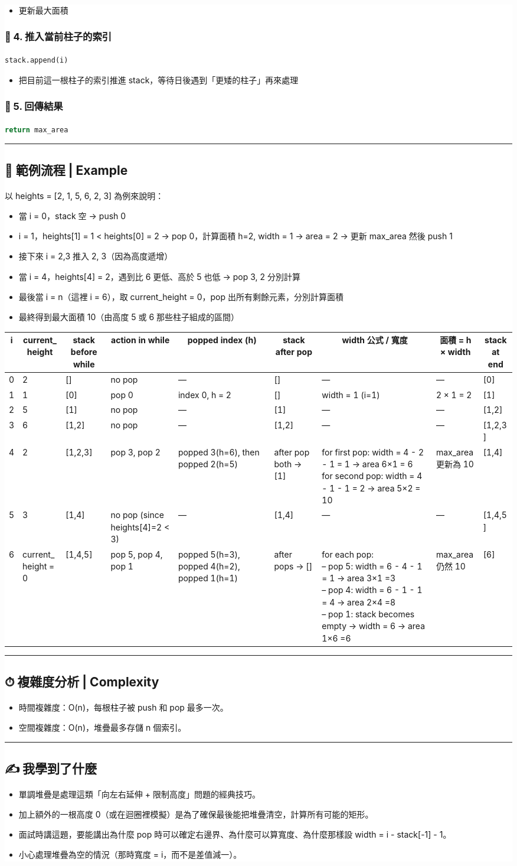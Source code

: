 - 更新最大面積

### 🔸 4. 推入當前柱子的索引
```python
stack.append(i)
```
- 把目前這一根柱子的索引推進 stack，等待日後遇到「更矮的柱子」再來處理

### 🔸 5. 回傳結果
```python
return max_area
```

---

## 🧪 範例流程 | Example

以 heights = [2, 1, 5, 6, 2, 3] 為例來說明：

- 當 i = 0，stack 空 → push 0

- i = 1，heights[1] = 1 < heights[0] = 2 → pop 0，計算面積 h=2, width = 1 → area = 2 → 更新 max_area 然後 push 1

- 接下來 i = 2,3 推入 2, 3（因為高度遞增）

- 當 i = 4，heights[4] = 2，遇到比 6 更低、高於 5 也低 → pop 3, 2 分別計算

- 最後當 i = n（這裡 i = 6），取 current_height = 0，pop 出所有剩餘元素，分別計算面積

- 最終得到最大面積 10（由高度 5 或 6 那些柱子組成的區間）

| i | current_height     | stack before while | action in while                 | popped index (h)                            | stack after pop      | width 公式 / 寬度                                                                                                                                                             | 面積 = h × width  | stack at end |
| - | ------------------ | ------------------ | ------------------------------- | ------------------------------------------- | -------------------- | ------------------------------------------------------------------------------------------------------------------------------------------------------------------------- | --------------- | ------------ |
| 0 | 2                  | []                 | no pop                          | —                                           | []                   | —                                                                                                                                                                         | —               | [0]          |
| 1 | 1                  | [0]                | pop 0                           | index 0, h = 2                              | []                   | width = 1 (i=1)                                                                                                                                                           | 2 × 1 = 2       | [1]          |
| 2 | 5                  | [1]                | no pop                          | —                                           | [1]                  | —                                                                                                                                                                         | —               | [1,2]        |
| 3 | 6                  | [1,2]              | no pop                          | —                                           | [1,2]                | —                                                                                                                                                                         | —               | [1,2,3]      |
| 4 | 2                  | [1,2,3]            | pop 3, pop 2                    | popped 3(h=6), then popped 2(h=5)           | after pop both → [1] | for first pop: width = 4 - 2 - 1 = 1 → area 6×1 = 6 <br> for second pop: width = 4 - 1 - 1 = 2 → area 5×2 = 10                                                            | max_area 更新為 10 | [1,4]        |
| 5 | 3                  | [1,4]              | no pop (since heights[4]=2 < 3) | —                                           | [1,4]                | —                                                                                                                                                                         | —               | [1,4,5]      |
| 6 | current_height = 0 | [1,4,5]            | pop 5, pop 4, pop 1             | popped 5(h=3), popped 4(h=2), popped 1(h=1) | after pops → []      | for each pop:<br>– pop 5: width = 6 - 4 - 1 = 1 → area 3×1 =3 <br>– pop 4: width = 6 - 1 - 1 = 4 → area 2×4 =8 <br>– pop 1: stack becomes empty → width = 6 → area 1×6 =6 | max_area 仍然 10  | [6]          |


---

## ⏱ 複雜度分析 | Complexity

- 時間複雜度：O(n)，每根柱子被 push 和 pop 最多一次。

- 空間複雜度：O(n)，堆疊最多存儲 n 個索引。

---

## ✍️ 我學到了什麼

- 單調堆疊是處理這類「向左右延伸 + 限制高度」問題的經典技巧。

- 加上額外的一根高度 0（或在迴圈裡模擬）是為了確保最後能把堆疊清空，計算所有可能的矩形。

- 面試時講這題，要能講出為什麼 pop 時可以確定右邊界、為什麼可以算寬度、為什麼那樣設 width = i - stack[-1] - 1。

- 小心處理堆疊為空的情況（那時寬度 = i，而不是差值減一）。